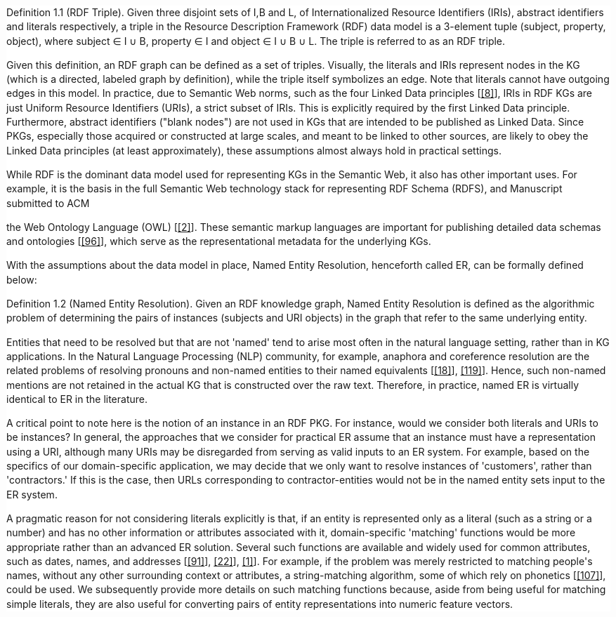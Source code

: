 Definition 1.1 (RDF Triple). Given three disjoint sets of I,B and L, of Internationalized Resource Identifiers (IRIs), abstract identifiers and literals respectively, a triple in the Resource Description Framework (RDF) data model is a 3-element tuple (subject, property, object), where subject ∈ I ∪ B, property ∈ I and object ∈ I ∪ B ∪ L. The triple is referred to as an RDF triple.

Given this definition, an RDF graph can be defined as a set of triples. Visually, the literals and IRIs represent nodes in the KG (which is a directed, labeled graph by definition), while the triple itself symbolizes an edge. Note that literals cannot have outgoing edges in this model. In practice, due to Semantic Web norms, such as the four Linked Data principles [[[8]](#ref-8)], IRIs in RDF KGs are just Uniform Resource Identifiers (URIs), a strict subset of IRIs. This is explicitly required by the first Linked Data principle. Furthermore, abstract identifiers ("blank nodes") are not used in KGs that are intended to be published as Linked Data. Since PKGs, especially those acquired or constructed at large scales, and meant to be linked to other sources, are likely to obey the Linked Data principles (at least approximately), these assumptions almost always hold in practical settings.

While RDF is the dominant data model used for representing KGs in the Semantic Web, it also has other important uses. For example, it is the basis in the full Semantic Web technology stack for representing RDF Schema (RDFS), and Manuscript submitted to ACM

the Web Ontology Language (OWL) [[[2]](#ref-2)]. These semantic markup languages are important for publishing detailed data schemas and ontologies [[[96]](#ref-96)], which serve as the representational metadata for the underlying KGs.

With the assumptions about the data model in place, Named Entity Resolution, henceforth called ER, can be formally defined below:

Definition 1.2 (Named Entity Resolution). Given an RDF knowledge graph, Named Entity Resolution is defined as the algorithmic problem of determining the pairs of instances (subjects and URI objects) in the graph that refer to the same underlying entity.

Entities that need to be resolved but that are not 'named' tend to arise most often in the natural language setting, rather than in KG applications. In the Natural Language Processing (NLP) community, for example, anaphora and coreference resolution are the related problems of resolving pronouns and non-named entities to their named equivalents [[[18]](#ref-18)], [[119]](#ref-119)]. Hence, such non-named mentions are not retained in the actual KG that is constructed over the raw text. Therefore, in practice, named ER is virtually identical to ER in the literature.

A critical point to note here is the notion of an instance in an RDF PKG. For instance, would we consider both literals and URIs to be instances? In general, the approaches that we consider for practical ER assume that an instance must have a representation using a URI, although many URIs may be disregarded from serving as valid inputs to an ER system. For example, based on the specifics of our domain-specific application, we may decide that we only want to resolve instances of 'customers', rather than 'contractors.' If this is the case, then URLs corresponding to contractor-entities would not be in the named entity sets input to the ER system.

A pragmatic reason for not considering literals explicitly is that, if an entity is represented only as a literal (such as a string or a number) and has no other information or attributes associated with it, domain-specific 'matching' functions would be more appropriate rather than an advanced ER solution. Several such functions are available and widely used for common attributes, such as dates, names, and addresses [[[91]](#ref-91)], [[22]](#ref-22)], [[1]](#ref-1)]. For example, if the problem was merely restricted to matching people's names, without any other surrounding context or attributes, a string-matching algorithm, some of which rely on phonetics [[[107]](#ref-107)], could be used. We subsequently provide more details on such matching functions because, aside from being useful for matching simple literals, they are also useful for converting pairs of entity representations into numeric feature vectors.
